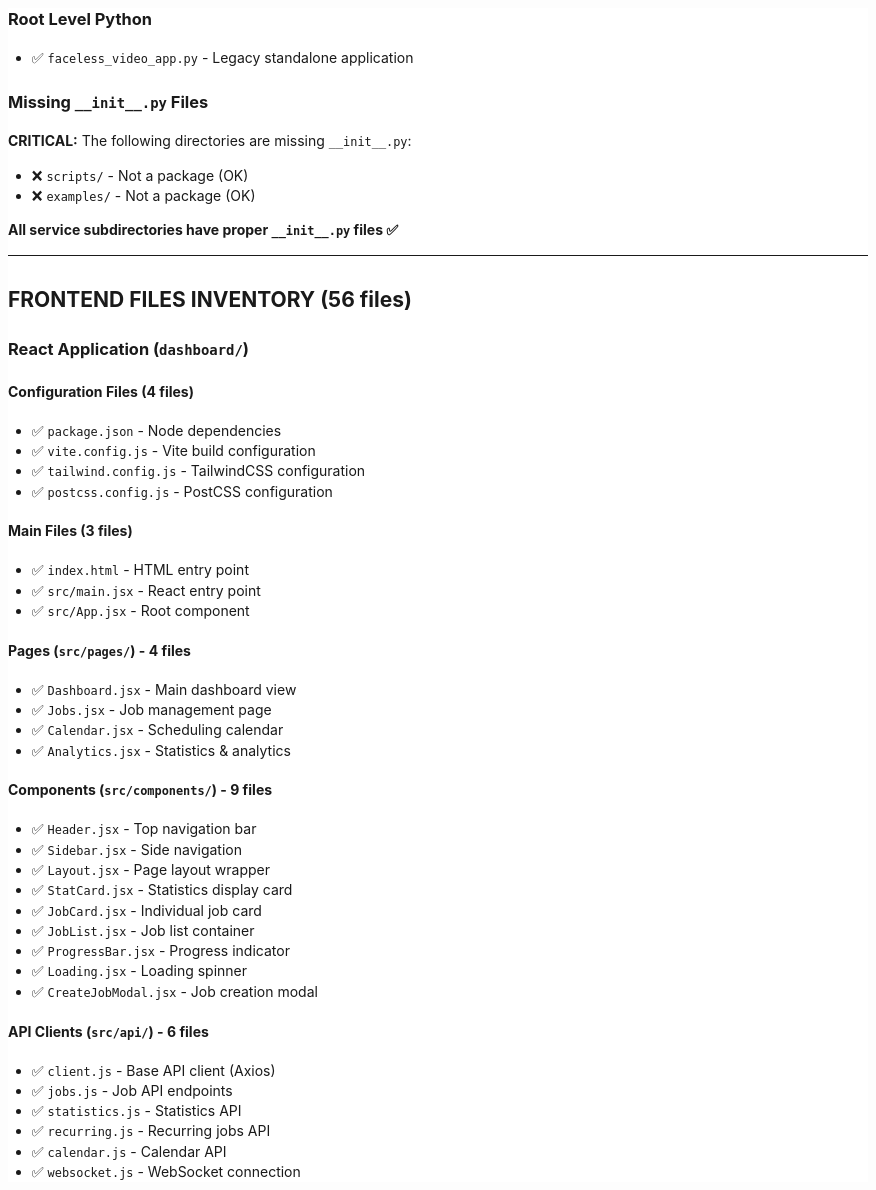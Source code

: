 ### Root Level Python

- ✅ `faceless_video_app.py` - Legacy standalone application

### Missing `__init__.py` Files

**CRITICAL:** The following directories are missing `__init__.py`:

- ❌ `scripts/` - Not a package (OK)
- ❌ `examples/` - Not a package (OK)

**All service subdirectories have proper `__init__.py` files ✅**

---

## FRONTEND FILES INVENTORY (56 files)

### React Application (`dashboard/`)

#### Configuration Files (4 files)

- ✅ `package.json` - Node dependencies
- ✅ `vite.config.js` - Vite build configuration
- ✅ `tailwind.config.js` - TailwindCSS configuration
- ✅ `postcss.config.js` - PostCSS configuration

#### Main Files (3 files)

- ✅ `index.html` - HTML entry point
- ✅ `src/main.jsx` - React entry point
- ✅ `src/App.jsx` - Root component

#### Pages (`src/pages/`) - 4 files

- ✅ `Dashboard.jsx` - Main dashboard view
- ✅ `Jobs.jsx` - Job management page
- ✅ `Calendar.jsx` - Scheduling calendar
- ✅ `Analytics.jsx` - Statistics & analytics

#### Components (`src/components/`) - 9 files

- ✅ `Header.jsx` - Top navigation bar
- ✅ `Sidebar.jsx` - Side navigation
- ✅ `Layout.jsx` - Page layout wrapper
- ✅ `StatCard.jsx` - Statistics display card
- ✅ `JobCard.jsx` - Individual job card
- ✅ `JobList.jsx` - Job list container
- ✅ `ProgressBar.jsx` - Progress indicator
- ✅ `Loading.jsx` - Loading spinner
- ✅ `CreateJobModal.jsx` - Job creation modal

#### API Clients (`src/api/`) - 6 files

- ✅ `client.js` - Base API client (Axios)
- ✅ `jobs.js` - Job API endpoints
- ✅ `statistics.js` - Statistics API
- ✅ `recurring.js` - Recurring jobs API
- ✅ `calendar.js` - Calendar API
- ✅ `websocket.js` - WebSocket connection

